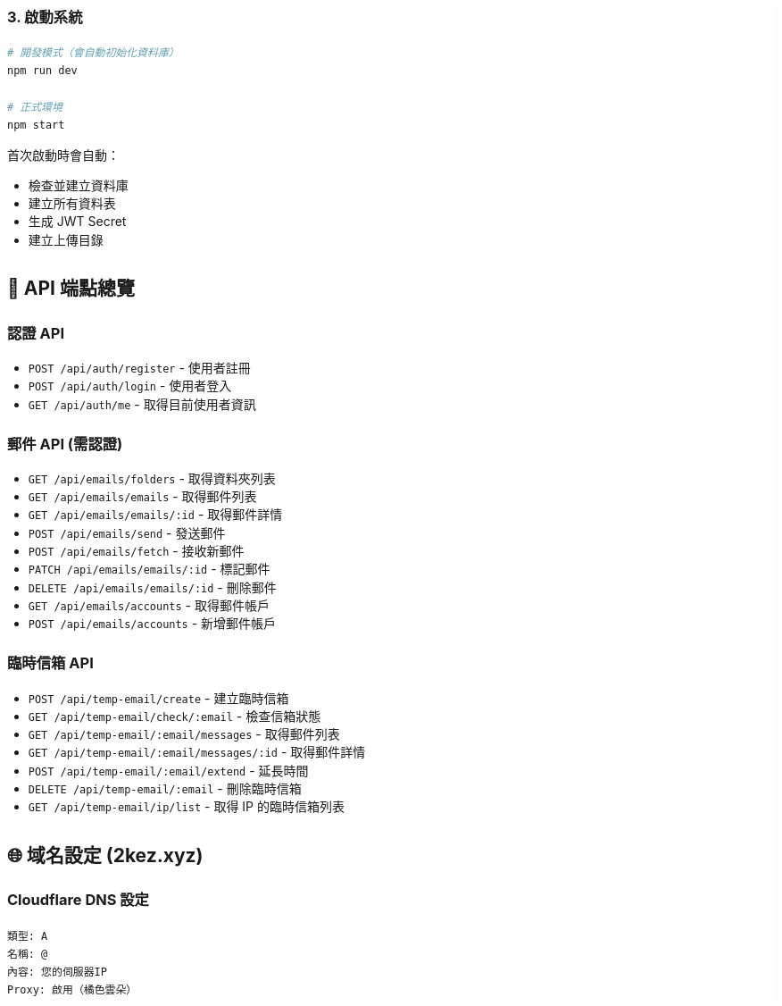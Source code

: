 ### 3. 啟動系統

```bash
# 開發模式（會自動初始化資料庫）
npm run dev

# 正式環境
npm start
```

首次啟動時會自動：
- 檢查並建立資料庫
- 建立所有資料表
- 生成 JWT Secret
- 建立上傳目錄

## 🔧 API 端點總覽

### 認證 API
- `POST /api/auth/register` - 使用者註冊
- `POST /api/auth/login` - 使用者登入
- `GET /api/auth/me` - 取得目前使用者資訊

### 郵件 API (需認證)
- `GET /api/emails/folders` - 取得資料夾列表
- `GET /api/emails/emails` - 取得郵件列表
- `GET /api/emails/emails/:id` - 取得郵件詳情
- `POST /api/emails/send` - 發送郵件
- `POST /api/emails/fetch` - 接收新郵件
- `PATCH /api/emails/emails/:id` - 標記郵件
- `DELETE /api/emails/emails/:id` - 刪除郵件
- `GET /api/emails/accounts` - 取得郵件帳戶
- `POST /api/emails/accounts` - 新增郵件帳戶

### 臨時信箱 API
- `POST /api/temp-email/create` - 建立臨時信箱
- `GET /api/temp-email/check/:email` - 檢查信箱狀態
- `GET /api/temp-email/:email/messages` - 取得郵件列表
- `GET /api/temp-email/:email/messages/:id` - 取得郵件詳情
- `POST /api/temp-email/:email/extend` - 延長時間
- `DELETE /api/temp-email/:email` - 刪除臨時信箱
- `GET /api/temp-email/ip/list` - 取得 IP 的臨時信箱列表

## 🌐 域名設定 (2kez.xyz)

### Cloudflare DNS 設定
```
類型: A
名稱: @
內容: 您的伺服器IP
Proxy: 啟用（橘色雲朵）
```
